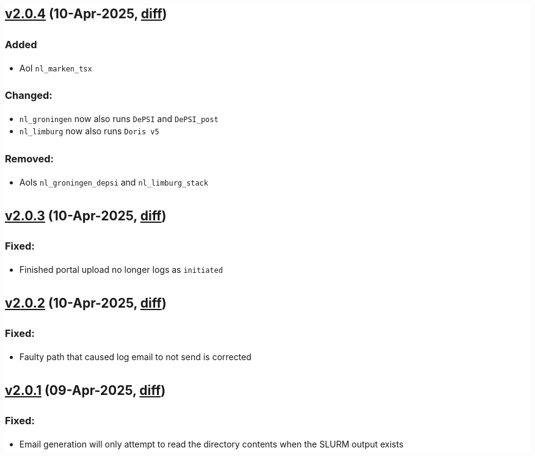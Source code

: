 
## [v2.0.4](https://github.com/TUDelftGeodesy/caroline/tree/083892b999d3bf4a0cc4612e6e60a5bf058b6725) (10-Apr-2025, [diff](https://github.com/TUDelftGeodesy/caroline/compare/81d4a08f7fe0671118730d5e112349f25126f2cd...083892b999d3bf4a0cc4612e6e60a5bf058b6725))

### Added
- AoI `nl_marken_tsx`

### Changed:
- `nl_groningen` now also runs `DePSI` and `DePSI_post`
- `nl_limburg` now also runs `Doris v5`

### Removed:
- AoIs `nl_groningen_depsi` and `nl_limburg_stack`

## [v2.0.3](https://github.com/TUDelftGeodesy/caroline/tree/81d4a08f7fe0671118730d5e112349f25126f2cd) (10-Apr-2025, [diff](https://github.com/TUDelftGeodesy/caroline/compare/07ef9b308b0aba75f66f5c9334ed2f4ed3c430d1...81d4a08f7fe0671118730d5e112349f25126f2cd))


### Fixed:
- Finished portal upload no longer logs as `initiated`



## [v2.0.2](https://github.com/TUDelftGeodesy/caroline/tree/07ef9b308b0aba75f66f5c9334ed2f4ed3c430d1) (10-Apr-2025, [diff](https://github.com/TUDelftGeodesy/caroline/compare/aba18dc3205b65f6b00664493cf46f6f2df238f3...07ef9b308b0aba75f66f5c9334ed2f4ed3c430d1))


### Fixed:
- Faulty path that caused log email to not send is corrected

## [v2.0.1](https://github.com/TUDelftGeodesy/caroline/tree/aba18dc3205b65f6b00664493cf46f6f2df238f3) (09-Apr-2025, [diff](https://github.com/TUDelftGeodesy/caroline/compare/69d07113ce479922d623604e3866544bf17d4038...aba18dc3205b65f6b00664493cf46f6f2df238f3))


### Fixed:
- Email generation will only attempt to read the directory contents when the SLURM output exists

